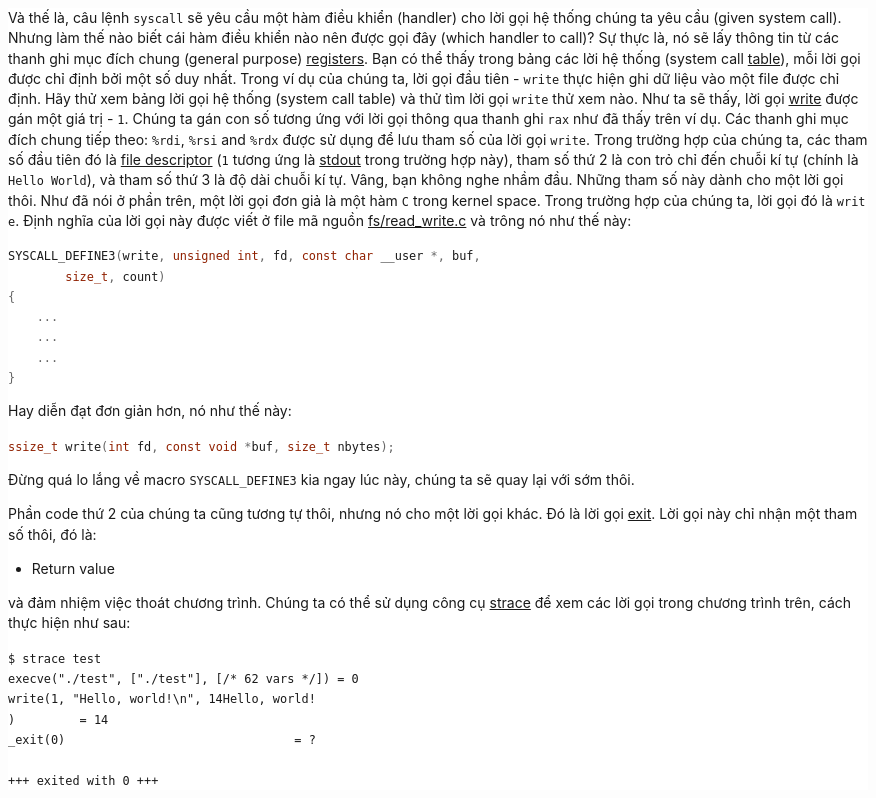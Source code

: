  Và thế là, câu lệnh `syscall` sẽ yêu cầu một hàm điều khiển (handler) cho lời gọi hệ thống chúng ta yêu cầu (given system call). Nhưng làm thế nào biết cái hàm điều khiển nào nên được gọi đây (which handler to call)? Sự thực là, nó sẽ lấy thông tin từ các thanh ghi mục đích chung (general purpose) [registers](https://en.wikipedia.org/wiki/Processor_register). Bạn có thể thấy trong bảng các lời hệ thống (system call [table](https://github.com/torvalds/linux/blob/master/arch/x86/entry/syscalls/syscall_64.tbl)), mỗi lời gọi được chỉ định bởi một số duy nhất. Trong ví dụ của chúng ta, lời gọi đầu tiên - `write` thực hiện ghi dữ liệu vào một file được chỉ định. Hãy thử xem bảng lời gọi hệ thống (system call table) và thử tìm lời gọi `write` thử xem nào. Như ta sẽ thấy, lời gọi [write](https://github.com/torvalds/linux/blob/master/arch/x86/entry/syscalls/syscall_64.tbl#L10) được gán một giá trị - `1`. Chúng ta gán con số tương ứng với lời gọi thông qua thanh ghi `rax` như đã thấy trên ví dụ. Các thanh ghi mục đích chung tiếp theo: `%rdi`, `%rsi` and `%rdx` được sử dụng để lưu tham số của lời gọi `write`. Trong trường hợp của chúng ta, các tham số đầu tiên đó là [file descriptor](https://en.wikipedia.org/wiki/File_descriptor) (`1` tương ứng là [stdout](https://en.wikipedia.org/wiki/Standard_streams#Standard_output_.28stdout.29) trong trường hợp này), tham số thứ 2 là con trỏ chỉ đến chuỗi kí tự (chính là `Hello World`), và tham số thứ 3 là độ dài chuỗi kí tự. Vâng, bạn không nghe nhầm đầu. Những tham số này dành cho một lời gọi thôi. Như đã nói ở phần trên, một lời gọi đơn giả là một hàm `C` trong kernel space. Trong trường hợp của chúng ta, lời gọi đó là `write`. Định nghĩa của lời gọi này được viết ở file mã nguồn [fs/read_write.c](https://github.com/torvalds/linux/blob/master/fs/read_write.c) và trông nó như thế này:

```C
SYSCALL_DEFINE3(write, unsigned int, fd, const char __user *, buf,
		size_t, count)
{
	...
	...
	...
}
```

 Hay diễn đạt đơn giản hơn, nó như thế này:

```C
ssize_t write(int fd, const void *buf, size_t nbytes);
```

 Đừng quá lo lắng về macro `SYSCALL_DEFINE3` kia ngay lúc này, chúng ta sẽ quay lại với sớm thôi.

 Phần code thứ 2 của chúng ta cũng tương tự thôi, nhưng nó cho một lời gọi khác. Đó là lời gọi [exit](https://github.com/torvalds/linux/blob/master/arch/x86/entry/syscalls/syscall_64.tbl#L69). Lời gọi này chỉ nhận một tham số thôi, đó là:

* Return value
 
 và đảm nhiệm việc thoát chương trình. Chúng ta có thể sử dụng công cụ [strace](https://en.wikipedia.org/wiki/Strace) để xem các lời gọi trong chương trình trên, cách thực hiện như sau:

```
$ strace test
execve("./test", ["./test"], [/* 62 vars */]) = 0
write(1, "Hello, world!\n", 14Hello, world!
)         = 14
_exit(0)                                = ?

+++ exited with 0 +++
```
